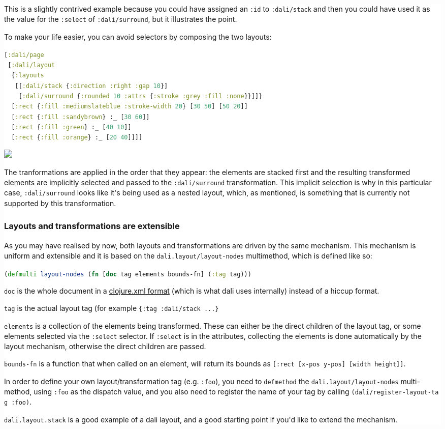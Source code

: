 This is a slightly contrived example because you could have assigned
an `:id` to `:dali/stack` and then you could have used it as the value
for the `:select` of `:dali/surround`, but it illustrates the point.

To make your life easier, you can avoid selectors by composing the two
layouts:

```clojure
[:dali/page
 [:dali/layout
  {:layouts
   [[:dali/stack {:direction :right :gap 10}]
    [:dali/surround {:rounded 10 :attrs {:stroke :grey :fill :none}}]]}
  [:rect {:fill :mediumslateblue :stroke-width 20} [30 50] [50 20]]
  [:rect {:fill :sandybrown} :_ [30 60]]
  [:rect {:fill :green} :_ [40 10]]
  [:rect {:fill :orange} :_ [20 40]]]]
```

![](https://cdn.rawgit.com/stathissideris/dali/master/examples/output/composite-layout2.svg)

The tranformations are applied in the order that they appear: the
elements are stacked first and the resulting transformed elements are
implicitly selected and passed to the `:dali/surround`
transformation. This implicit selection is why in this particular
case, `:dali/surround` looks like it's being used as a nested layout,
which, as mentioned, is something that is currently not supported by
this transformation.

### Layouts and transformations are extensible

As you may have realised by now, both layouts and transformations are
driven by the same mechanism. This mechanism is uniform and extensible
and it is based on the `dali.layout/layout-nodes` multimethod, which
is defined like so:

```clojure
(defmulti layout-nodes (fn [doc tag elements bounds-fn] (:tag tag)))
```

`doc` is the whole document in a
[clojure.xml format](https://clojuredocs.org/clojure.xml/parse) (which
is what dali uses internally) instead of a hiccup format.

`tag` is the actual layout tag (for example `{:tag :dali/stack ...}`

`elements` is a collection of the elements being transformed. These
can either be the direct children of the layout tag, or some elements
selected via the `:select` selector. If `:select` is in the
attributes, collecting the elements is done automatically by the
layout mechanism, otherwise the direct children are passed.

`bounds-fn` is a function that when called on an element, will return
its bounds as `[:rect [x-pos y-pos] [width height]]`.

In order to define your own layout/transformation tag (e.g. `:foo`),
you need to `defmethod` the `dali.layout/layout-nodes` multi-method,
using `:foo` as the dispatch value, and you also need to register the
name of your tag by calling `(dali/register-layout-tag :foo)`.

`dali.layout.stack` is a good example of a dali layout, and a good
starting point if you'd like to extend the mechanism.

